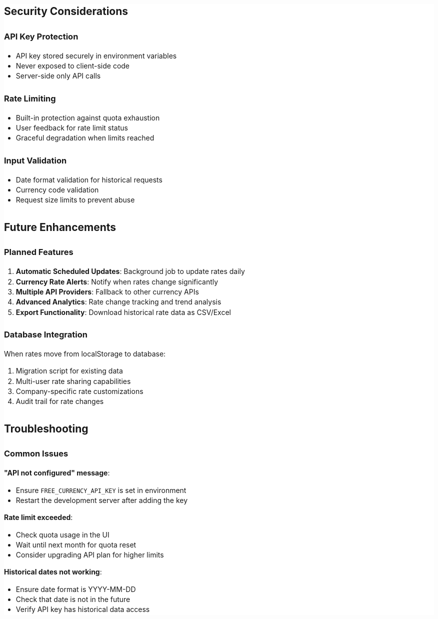 ## Security Considerations

### API Key Protection
- API key stored securely in environment variables
- Never exposed to client-side code
- Server-side only API calls

### Rate Limiting
- Built-in protection against quota exhaustion
- User feedback for rate limit status
- Graceful degradation when limits reached

### Input Validation
- Date format validation for historical requests
- Currency code validation
- Request size limits to prevent abuse

## Future Enhancements

### Planned Features
1. **Automatic Scheduled Updates**: Background job to update rates daily
2. **Currency Rate Alerts**: Notify when rates change significantly  
3. **Multiple API Providers**: Fallback to other currency APIs
4. **Advanced Analytics**: Rate change tracking and trend analysis
5. **Export Functionality**: Download historical rate data as CSV/Excel

### Database Integration
When rates move from localStorage to database:
1. Migration script for existing data
2. Multi-user rate sharing capabilities
3. Company-specific rate customizations
4. Audit trail for rate changes

## Troubleshooting

### Common Issues

**"API not configured" message**:
- Ensure `FREE_CURRENCY_API_KEY` is set in environment
- Restart the development server after adding the key

**Rate limit exceeded**:
- Check quota usage in the UI
- Wait until next month for quota reset
- Consider upgrading API plan for higher limits

**Historical dates not working**:
- Ensure date format is YYYY-MM-DD
- Check that date is not in the future
- Verify API key has historical data access
